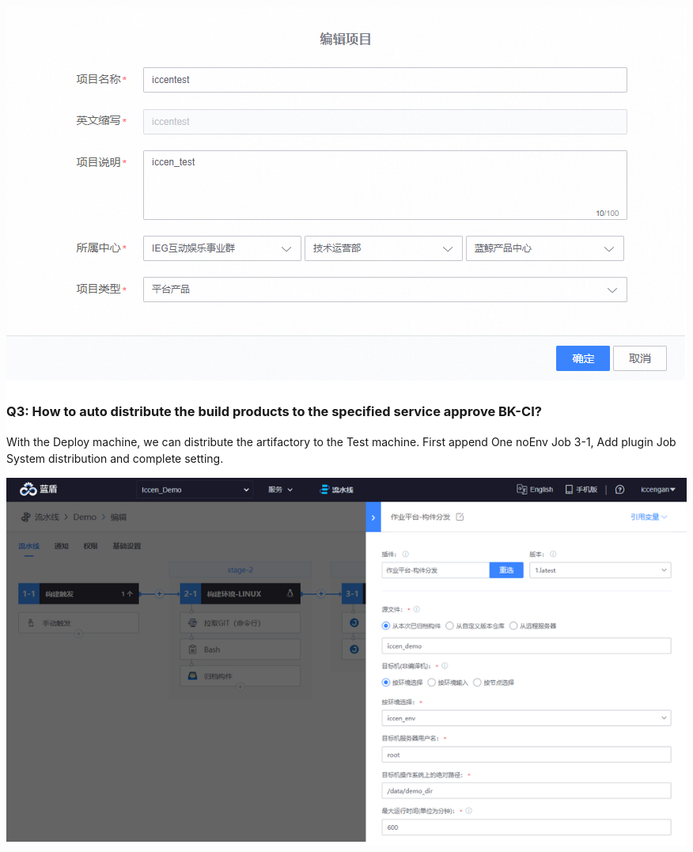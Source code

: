  ![](../../../assets/image-20220301101202-FyiDk.png) 



 ### Q3: How to auto distribute the build products to the specified service approve BK-CI? 

 With the Deploy machine, we can distribute the artifactory to the Test machine.  First append One noEnv Job 3-1, Add plugin Job System distribution and complete setting. 

 ![](../../../assets/image-20220301101202-vGRcA.png) 
